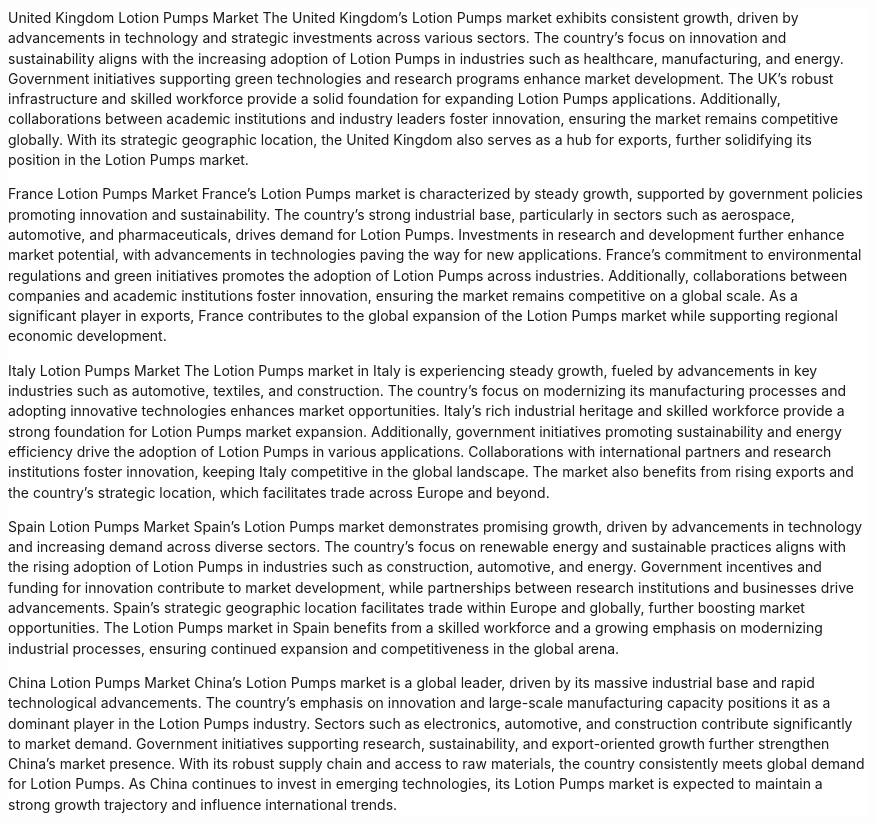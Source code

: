 United Kingdom Lotion Pumps Market
The United Kingdom’s Lotion Pumps market exhibits consistent growth, driven by advancements in technology and strategic investments across various sectors. The country’s focus on innovation and sustainability aligns with the increasing adoption of Lotion Pumps in industries such as healthcare, manufacturing, and energy. Government initiatives supporting green technologies and research programs enhance market development. The UK’s robust infrastructure and skilled workforce provide a solid foundation for expanding Lotion Pumps applications. Additionally, collaborations between academic institutions and industry leaders foster innovation, ensuring the market remains competitive globally. With its strategic geographic location, the United Kingdom also serves as a hub for exports, further solidifying its position in the Lotion Pumps market.

France Lotion Pumps Market
France’s Lotion Pumps market is characterized by steady growth, supported by government policies promoting innovation and sustainability. The country’s strong industrial base, particularly in sectors such as aerospace, automotive, and pharmaceuticals, drives demand for Lotion Pumps. Investments in research and development further enhance market potential, with advancements in technologies paving the way for new applications. France’s commitment to environmental regulations and green initiatives promotes the adoption of Lotion Pumps across industries. Additionally, collaborations between companies and academic institutions foster innovation, ensuring the market remains competitive on a global scale. As a significant player in exports, France contributes to the global expansion of the Lotion Pumps market while supporting regional economic development.

Italy Lotion Pumps Market
The Lotion Pumps market in Italy is experiencing steady growth, fueled by advancements in key industries such as automotive, textiles, and construction. The country’s focus on modernizing its manufacturing processes and adopting innovative technologies enhances market opportunities. Italy’s rich industrial heritage and skilled workforce provide a strong foundation for Lotion Pumps market expansion. Additionally, government initiatives promoting sustainability and energy efficiency drive the adoption of Lotion Pumps in various applications. Collaborations with international partners and research institutions foster innovation, keeping Italy competitive in the global landscape. The market also benefits from rising exports and the country’s strategic location, which facilitates trade across Europe and beyond.

Spain Lotion Pumps Market
Spain’s Lotion Pumps market demonstrates promising growth, driven by advancements in technology and increasing demand across diverse sectors. The country’s focus on renewable energy and sustainable practices aligns with the rising adoption of Lotion Pumps in industries such as construction, automotive, and energy. Government incentives and funding for innovation contribute to market development, while partnerships between research institutions and businesses drive advancements. Spain’s strategic geographic location facilitates trade within Europe and globally, further boosting market opportunities. The Lotion Pumps market in Spain benefits from a skilled workforce and a growing emphasis on modernizing industrial processes, ensuring continued expansion and competitiveness in the global arena.

China Lotion Pumps Market
China’s Lotion Pumps market is a global leader, driven by its massive industrial base and rapid technological advancements. The country’s emphasis on innovation and large-scale manufacturing capacity positions it as a dominant player in the Lotion Pumps industry. Sectors such as electronics, automotive, and construction contribute significantly to market demand. Government initiatives supporting research, sustainability, and export-oriented growth further strengthen China’s market presence. With its robust supply chain and access to raw materials, the country consistently meets global demand for Lotion Pumps. As China continues to invest in emerging technologies, its Lotion Pumps market is expected to maintain a strong growth trajectory and influence international trends.
